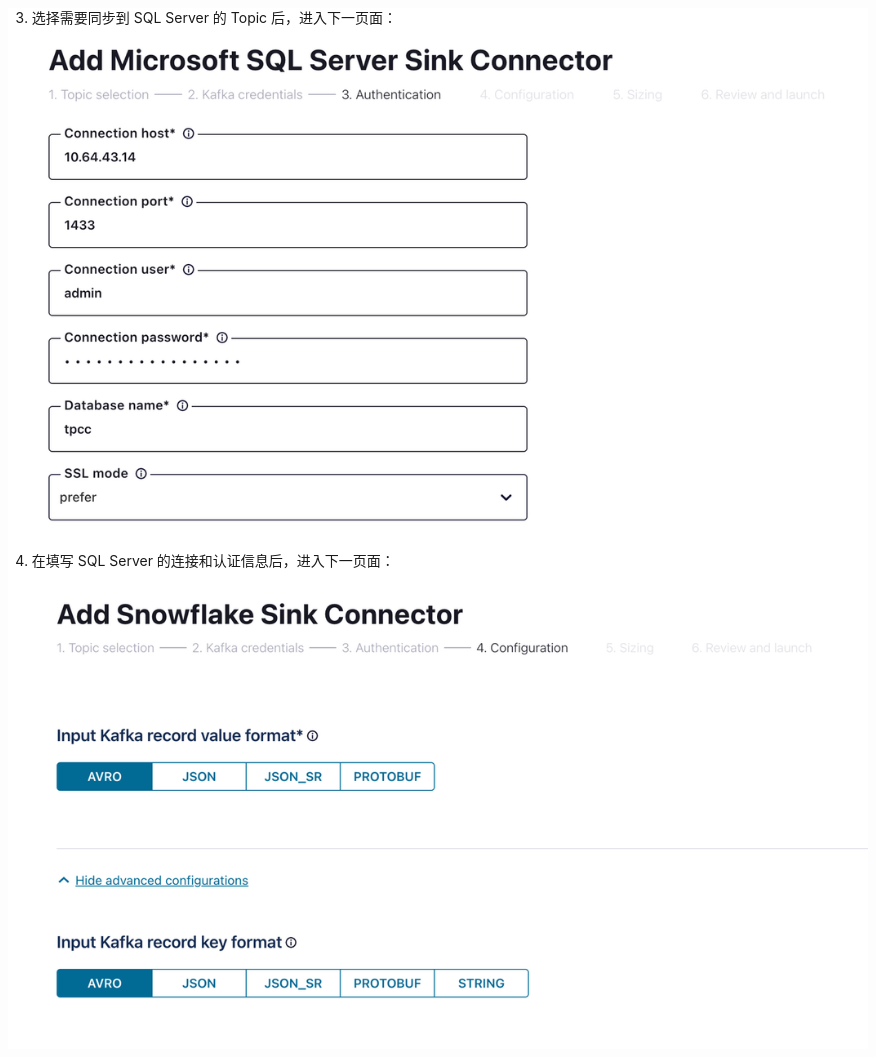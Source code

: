 3. 选择需要同步到 SQL Server 的 Topic 后，进入下一页面：

    ![Authentication](/media/integrate/authentication.png)

4. 在填写 SQL Server 的连接和认证信息后，进入下一页面：

    ![Configuration](/media/integrate/configuration.png)
